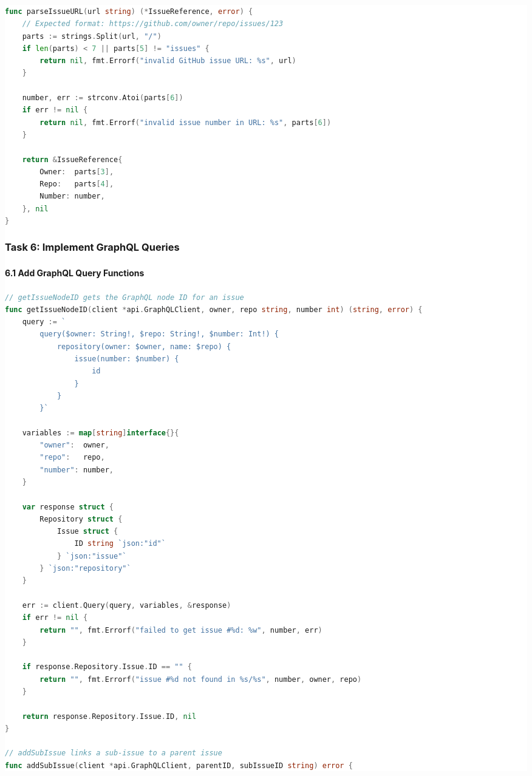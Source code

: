 ```go
func parseIssueURL(url string) (*IssueReference, error) {
    // Expected format: https://github.com/owner/repo/issues/123
    parts := strings.Split(url, "/")
    if len(parts) < 7 || parts[5] != "issues" {
        return nil, fmt.Errorf("invalid GitHub issue URL: %s", url)
    }
    
    number, err := strconv.Atoi(parts[6])
    if err != nil {
        return nil, fmt.Errorf("invalid issue number in URL: %s", parts[6])
    }
    
    return &IssueReference{
        Owner:  parts[3],
        Repo:   parts[4],
        Number: number,
    }, nil
}
```

### Task 6: Implement GraphQL Queries

#### 6.1 Add GraphQL Query Functions
```go
// getIssueNodeID gets the GraphQL node ID for an issue
func getIssueNodeID(client *api.GraphQLClient, owner, repo string, number int) (string, error) {
    query := `
        query($owner: String!, $repo: String!, $number: Int!) {
            repository(owner: $owner, name: $repo) {
                issue(number: $number) {
                    id
                }
            }
        }`
    
    variables := map[string]interface{}{
        "owner":  owner,
        "repo":   repo,
        "number": number,
    }
    
    var response struct {
        Repository struct {
            Issue struct {
                ID string `json:"id"`
            } `json:"issue"`
        } `json:"repository"`
    }
    
    err := client.Query(query, variables, &response)
    if err != nil {
        return "", fmt.Errorf("failed to get issue #%d: %w", number, err)
    }
    
    if response.Repository.Issue.ID == "" {
        return "", fmt.Errorf("issue #%d not found in %s/%s", number, owner, repo)
    }
    
    return response.Repository.Issue.ID, nil
}

// addSubIssue links a sub-issue to a parent issue
func addSubIssue(client *api.GraphQLClient, parentID, subIssueID string) error {
```